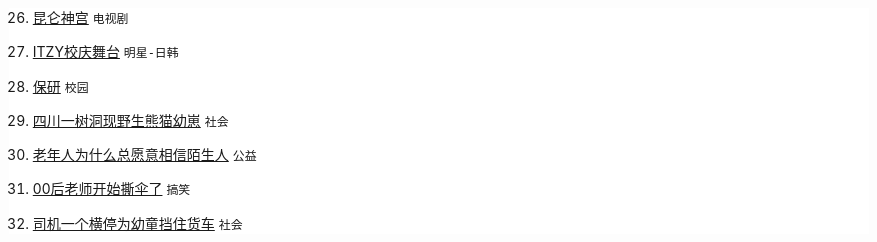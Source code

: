 26. [昆仑神宫](https://m.weibo.cn/search?containerid=100103type%3D1%26t%3D10%26q%3D%23%E6%98%86%E4%BB%91%E7%A5%9E%E5%AE%AB%23&stream_entry_id=31&isnewpage=1&extparam=seat%3D1%26c_type%3D31%26filter_type%3Drealtimehot%26cate%3D0%26lcate%3D5001%26flag%3D1%26realpos%3D23%26q%3D%2523%25E6%2598%2586%25E4%25BB%2591%25E7%25A5%259E%25E5%25AE%25AB%2523%26dgr%3D0%26band_rank%3D23%26pos%3D24%26display_time%3D1664377576%26pre_seqid%3D166437757669206230756&luicode=10000011&lfid=106003type%3D25%26t%3D3%26disable_hot%3D1%26filter_type%3Drealtimehot) `电视剧` 

27. [ITZY校庆舞台](https://m.weibo.cn/search?containerid=100103type%3D1%26t%3D10%26q%3D%23ITZY%E6%A0%A1%E5%BA%86%E8%88%9E%E5%8F%B0%23&stream_entry_id=31&isnewpage=1&extparam=seat%3D1%26c_type%3D31%26filter_type%3Drealtimehot%26cate%3D0%26lcate%3D5001%26flag%3D0%26realpos%3D24%26q%3D%2523ITZY%25E6%25A0%25A1%25E5%25BA%2586%25E8%2588%259E%25E5%258F%25B0%2523%26dgr%3D0%26band_rank%3D24%26pos%3D25%26display_time%3D1664377576%26pre_seqid%3D166437757669206230756&luicode=10000011&lfid=106003type%3D25%26t%3D3%26disable_hot%3D1%26filter_type%3Drealtimehot) `明星-日韩` 

28. [保研](https://m.weibo.cn/search?containerid=100103type%3D1%26t%3D10%26q%3D%E4%BF%9D%E7%A0%94&stream_entry_id=31&isnewpage=1&extparam=seat%3D1%26c_type%3D31%26filter_type%3Drealtimehot%26cate%3D0%26lcate%3D5001%26flag%3D0%26realpos%3D25%26q%3D%25E4%25BF%259D%25E7%25A0%2594%26dgr%3D0%26band_rank%3D25%26pos%3D26%26display_time%3D1664377576%26pre_seqid%3D166437757669206230756&luicode=10000011&lfid=106003type%3D25%26t%3D3%26disable_hot%3D1%26filter_type%3Drealtimehot) `校园` 

29. [四川一树洞现野生熊猫幼崽](https://m.weibo.cn/search?containerid=100103type%3D1%26t%3D10%26q%3D%23%E5%9B%9B%E5%B7%9D%E4%B8%80%E6%A0%91%E6%B4%9E%E7%8E%B0%E9%87%8E%E7%94%9F%E7%86%8A%E7%8C%AB%E5%B9%BC%E5%B4%BD%23&stream_entry_id=31&isnewpage=1&extparam=seat%3D1%26c_type%3D31%26filter_type%3Drealtimehot%26cate%3D0%26lcate%3D5001%26flag%3D0%26realpos%3D26%26q%3D%2523%25E5%259B%259B%25E5%25B7%259D%25E4%25B8%2580%25E6%25A0%2591%25E6%25B4%259E%25E7%258E%25B0%25E9%2587%258E%25E7%2594%259F%25E7%2586%258A%25E7%258C%25AB%25E5%25B9%25BC%25E5%25B4%25BD%2523%26dgr%3D0%26band_rank%3D26%26pos%3D27%26display_time%3D1664377576%26pre_seqid%3D166437757669206230756&luicode=10000011&lfid=106003type%3D25%26t%3D3%26disable_hot%3D1%26filter_type%3Drealtimehot) `社会` 

30. [老年人为什么总愿意相信陌生人](https://m.weibo.cn/search?containerid=100103type%3D1%26t%3D10%26q%3D%23%E8%80%81%E5%B9%B4%E4%BA%BA%E4%B8%BA%E4%BB%80%E4%B9%88%E6%80%BB%E6%84%BF%E6%84%8F%E7%9B%B8%E4%BF%A1%E9%99%8C%E7%94%9F%E4%BA%BA%23&stream_entry_id=31&isnewpage=1&extparam=seat%3D1%26c_type%3D31%26filter_type%3Drealtimehot%26cate%3D0%26lcate%3D5001%26flag%3D0%26realpos%3D27%26q%3D%2523%25E8%2580%2581%25E5%25B9%25B4%25E4%25BA%25BA%25E4%25B8%25BA%25E4%25BB%2580%25E4%25B9%2588%25E6%2580%25BB%25E6%2584%25BF%25E6%2584%258F%25E7%259B%25B8%25E4%25BF%25A1%25E9%2599%258C%25E7%2594%259F%25E4%25BA%25BA%2523%26dgr%3D0%26band_rank%3D27%26pos%3D28%26display_time%3D1664377576%26pre_seqid%3D166437757669206230756&luicode=10000011&lfid=106003type%3D25%26t%3D3%26disable_hot%3D1%26filter_type%3Drealtimehot) `公益` 

31. [00后老师开始撕伞了](https://m.weibo.cn/search?containerid=100103type%3D1%26t%3D10%26q%3D%2300%E5%90%8E%E8%80%81%E5%B8%88%E5%BC%80%E5%A7%8B%E6%92%95%E4%BC%9E%E4%BA%86%23&stream_entry_id=31&isnewpage=1&extparam=seat%3D1%26c_type%3D31%26filter_type%3Drealtimehot%26cate%3D0%26lcate%3D5001%26flag%3D0%26realpos%3D28%26q%3D%252300%25E5%2590%258E%25E8%2580%2581%25E5%25B8%2588%25E5%25BC%2580%25E5%25A7%258B%25E6%2592%2595%25E4%25BC%259E%25E4%25BA%2586%2523%26dgr%3D0%26band_rank%3D28%26pos%3D29%26display_time%3D1664377576%26pre_seqid%3D166437757669206230756&luicode=10000011&lfid=106003type%3D25%26t%3D3%26disable_hot%3D1%26filter_type%3Drealtimehot) `搞笑` 

32. [司机一个横停为幼童挡住货车](https://m.weibo.cn/search?containerid=100103type%3D1%26t%3D10%26q%3D%23%E5%8F%B8%E6%9C%BA%E4%B8%80%E4%B8%AA%E6%A8%AA%E5%81%9C%E4%B8%BA%E5%B9%BC%E7%AB%A5%E6%8C%A1%E4%BD%8F%E8%B4%A7%E8%BD%A6%23&stream_entry_id=31&isnewpage=1&extparam=seat%3D1%26c_type%3D31%26filter_type%3Drealtimehot%26cate%3D0%26lcate%3D5001%26flag%3D1%26realpos%3D29%26q%3D%2523%25E5%258F%25B8%25E6%259C%25BA%25E4%25B8%2580%25E4%25B8%25AA%25E6%25A8%25AA%25E5%2581%259C%25E4%25B8%25BA%25E5%25B9%25BC%25E7%25AB%25A5%25E6%258C%25A1%25E4%25BD%258F%25E8%25B4%25A7%25E8%25BD%25A6%2523%26dgr%3D0%26band_rank%3D29%26pos%3D30%26display_time%3D1664377576%26pre_seqid%3D166437757669206230756&luicode=10000011&lfid=106003type%3D25%26t%3D3%26disable_hot%3D1%26filter_type%3Drealtimehot) `社会` 
